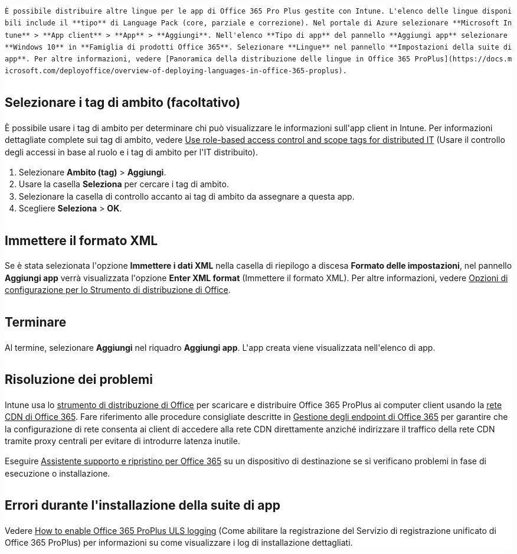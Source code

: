     È possibile distribuire altre lingue per le app di Office 365 Pro Plus gestite con Intune. L'elenco delle lingue disponibili include il **tipo** di Language Pack (core, parziale e correzione). Nel portale di Azure selezionare **Microsoft Intune** > **App client** > **App** > **Aggiungi**. Nell'elenco **Tipo di app** del pannello **Aggiungi app** selezionare **Windows 10** in **Famiglia di prodotti Office 365**. Selezionare **Lingue** nel pannello **Impostazioni della suite di app**. Per altre informazioni, vedere [Panoramica della distribuzione delle lingue in Office 365 ProPlus](https://docs.microsoft.com/deployoffice/overview-of-deploying-languages-in-office-365-proplus).

## <a name="select-scope-tags-optional"></a>Selezionare i tag di ambito (facoltativo)
È possibile usare i tag di ambito per determinare chi può visualizzare le informazioni sull'app client in Intune. Per informazioni dettagliate complete sui tag di ambito, vedere [Use role-based access control and scope tags for distributed IT](scope-tags.md) (Usare il controllo degli accessi in base al ruolo e i tag di ambito per l'IT distribuito).

1. Selezionare **Ambito (tag)**  > **Aggiungi**.
2. Usare la casella **Seleziona** per cercare i tag di ambito.
3. Selezionare la casella di controllo accanto ai tag di ambito da assegnare a questa app.
4. Scegliere **Seleziona** > **OK**.

## <a name="enter-xml-format"></a>Immettere il formato XML

Se è stata selezionata l'opzione **Immettere i dati XML** nella casella di riepilogo a discesa **Formato delle impostazioni**, nel pannello **Aggiungi app** verrà visualizzata l'opzione **Enter XML format** (Immettere il formato XML). Per altre informazioni, vedere [Opzioni di configurazione per lo Strumento di distribuzione di Office](https://docs.microsoft.com/DeployOffice/configuration-options-for-the-office-2016-deployment-tool).

## <a name="finish-up"></a>Terminare

Al termine, selezionare **Aggiungi** nel riquadro **Aggiungi app**. L'app creata viene visualizzata nell'elenco di app.

## <a name="troubleshooting"></a>Risoluzione dei problemi
Intune usa lo [strumento di distribuzione di Office](https://docs.microsoft.com/DeployOffice/overview-of-the-office-2016-deployment-tool) per scaricare e distribuire Office 365 ProPlus ai computer client usando la [rete CDN di Office 365](https://docs.microsoft.com/office365/enterprise/content-delivery-networks). Fare riferimento alle procedure consigliate descritte in [Gestione degli endpoint di Office 365](https://docs.microsoft.com/office365/enterprise/managing-office-365-endpoints) per garantire che la configurazione di rete consenta ai client di accedere alla rete CDN direttamente anziché indirizzare il traffico della rete CDN tramite proxy centrali per evitare di introdurre latenza inutile.

Eseguire [Assistente supporto e ripristino per Office 365](https://diagnostics.office.com) su un dispositivo di destinazione se si verificano problemi in fase di esecuzione o installazione.

## <a name="errors-during-installation-of-the-app-suite"></a>Errori durante l'installazione della suite di app

Vedere [How to enable Office 365 ProPlus ULS logging](https://blogs.technet.microsoft.com/odsupport/2018/06/18/how-to-enable-office-365-proplus-uls-logging) (Come abilitare la registrazione del Servizio di registrazione unificato di Office 365 ProPlus) per informazioni su come visualizzare i log di installazione dettagliati.

